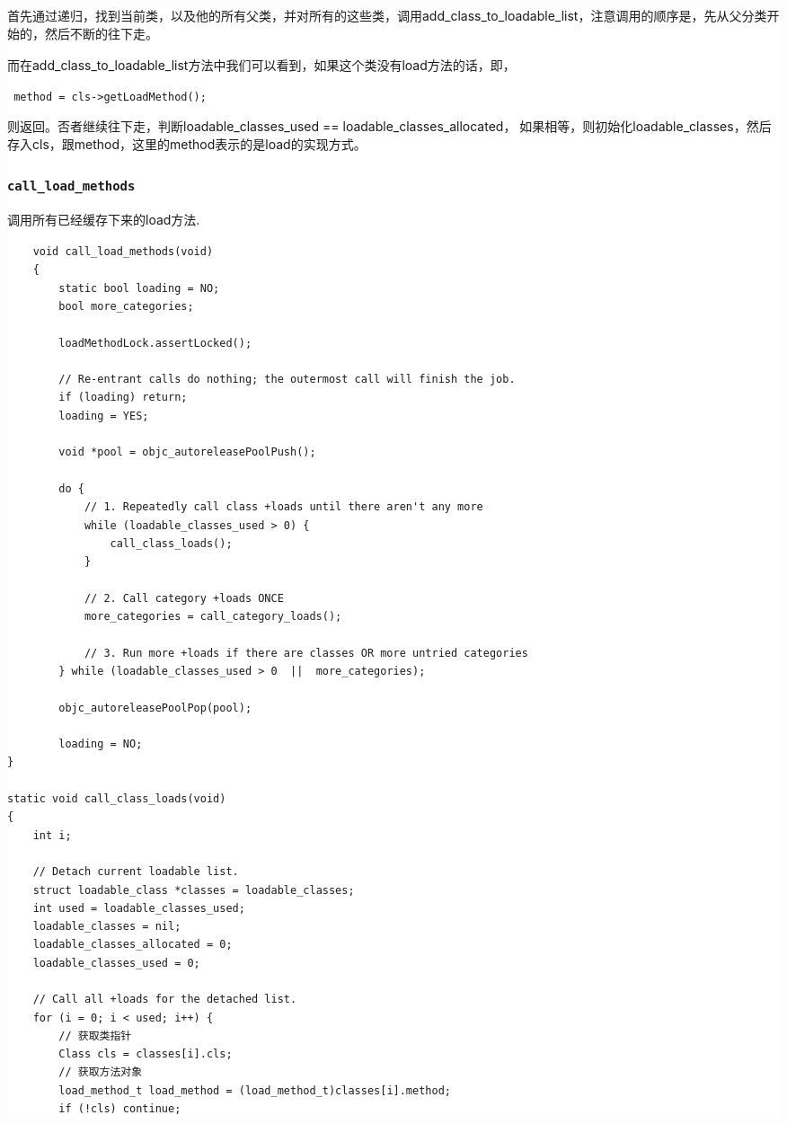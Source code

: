 首先通过递归，找到当前类，以及他的所有父类，并对所有的这些类，调用add_class_to_loadable_list，注意调用的顺序是，先从父分类开始的，然后不断的往下走。

而在add_class_to_loadable_list方法中我们可以看到，如果这个类没有load方法的话，即，

	 method = cls->getLoadMethod();

则返回。否者继续往下走，判断loadable_classes_used == loadable_classes_allocated， 如果相等，则初始化loadable_classes，然后存入cls，跟method，这里的method表示的是load的实现方式。

### `call_load_methods`

调用所有已经缓存下来的load方法.

		void call_load_methods(void)
		{
			static bool loading = NO;
			bool more_categories;
			
			loadMethodLock.assertLocked();
			
			// Re-entrant calls do nothing; the outermost call will finish the job.
			if (loading) return;
			loading = YES;
			
			void *pool = objc_autoreleasePoolPush();
			
			do {
			    // 1. Repeatedly call class +loads until there aren't any more
			    while (loadable_classes_used > 0) {
			        call_class_loads();
			    }
			
			    // 2. Call category +loads ONCE
			    more_categories = call_category_loads();
			
			    // 3. Run more +loads if there are classes OR more untried categories
			} while (loadable_classes_used > 0  ||  more_categories);
			
			objc_autoreleasePoolPop(pool);
			
			loading = NO;
	}
	
	static void call_class_loads(void)
	{
	    int i;
	    
	    // Detach current loadable list.
	    struct loadable_class *classes = loadable_classes;
	    int used = loadable_classes_used;
	    loadable_classes = nil;
	    loadable_classes_allocated = 0;
	    loadable_classes_used = 0;
	    
	    // Call all +loads for the detached list.
	    for (i = 0; i < used; i++) {
	        // 获取类指针
	        Class cls = classes[i].cls;
	        // 获取方法对象
	        load_method_t load_method = (load_method_t)classes[i].method;
	        if (!cls) continue; 
	